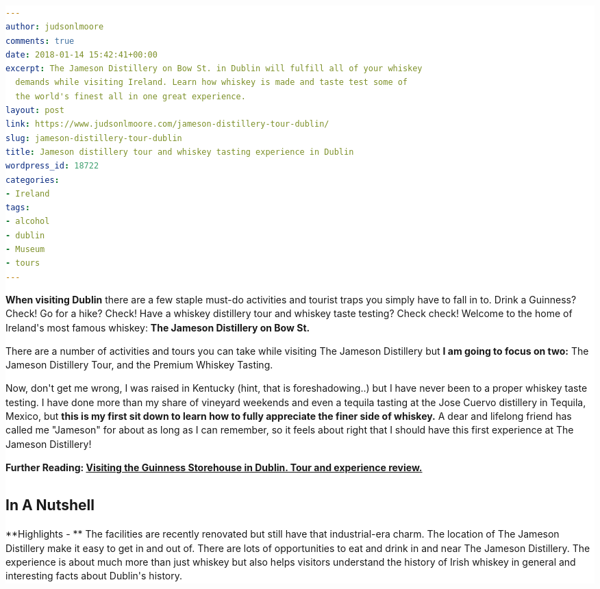 ```yaml
---
author: judsonlmoore
comments: true
date: 2018-01-14 15:42:41+00:00
excerpt: The Jameson Distillery on Bow St. in Dublin will fulfill all of your whiskey
  demands while visiting Ireland. Learn how whiskey is made and taste test some of
  the world's finest all in one great experience.
layout: post
link: https://www.judsonlmoore.com/jameson-distillery-tour-dublin/
slug: jameson-distillery-tour-dublin
title: Jameson distillery tour and whiskey tasting experience in Dublin
wordpress_id: 18722
categories:
- Ireland
tags:
- alcohol
- dublin
- Museum
- tours
---
```


**When visiting Dublin** there are a few staple must-do activities and tourist traps you simply have to fall in to. Drink a Guinness? Check! Go for a hike? Check! Have a whiskey distillery tour and whiskey taste testing? Check check! Welcome to the home of Ireland's most famous whiskey: **The Jameson Distillery on Bow St.**

There are a number of activities and tours you can take while visiting The Jameson Distillery but **I am going to focus on two:** The Jameson Distillery Tour, and the Premium Whiskey Tasting.

Now, don't get me wrong, I was raised in Kentucky (hint, that is foreshadowing..) but I have never been to a proper whiskey taste testing. I have done more than my share of vineyard weekends and even a tequila tasting at the Jose Cuervo distillery in Tequila, Mexico, but **this is my first sit down to learn how to fully appreciate the finer side of whiskey.** A dear and lifelong friend has called me "Jameson" for about as long as I can remember, so it feels about right that I should have this first experience at The Jameson Distillery!


**Further Reading: [Visiting the Guinness Storehouse in Dublin. Tour and experience review.](https://www.judsonlmoore.com/guinness-storehouse-dublin/)**








## In A Nutshell


**Highlights - ** The facilities are recently renovated but still have that industrial-era charm. The location of The Jameson Distillery make it easy to get in and out of. There are lots of opportunities to eat and drink in and near The Jameson Distillery. The experience is about much more than just whiskey but also helps visitors understand the history of Irish whiskey in general and interesting facts about Dublin's history.
